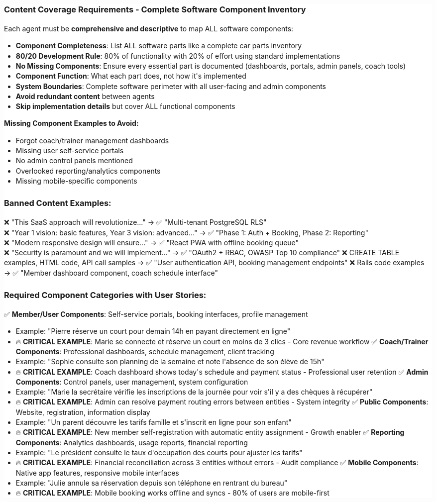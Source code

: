 ### Content Coverage Requirements - Complete Software Component Inventory
Each agent must be **comprehensive and descriptive** to map ALL software components:
- **Component Completeness**: List ALL software parts like a complete car parts inventory
- **80/20 Development Rule**: 80% of functionality with 20% of effort using standard implementations
- **No Missing Components**: Ensure every essential part is documented (dashboards, portals, admin panels, coach tools)
- **Component Function**: What each part does, not how it's implemented
- **System Boundaries**: Complete software perimeter with all user-facing and admin components
- **Avoid redundant content** between agents
- **Skip implementation details** but cover ALL functional components

**Missing Component Examples to Avoid:**
- Forgot coach/trainer management dashboards
- Missing user self-service portals  
- No admin control panels mentioned
- Overlooked reporting/analytics components
- Missing mobile-specific components

### Banned Content Examples:
❌ "This SaaS approach will revolutionize..." → ✅ "Multi-tenant PostgreSQL RLS"  
❌ "Year 1 vision: basic features, Year 3 vision: advanced..." → ✅ "Phase 1: Auth + Booking, Phase 2: Reporting"  
❌ "Modern responsive design will ensure..." → ✅ "React PWA with offline booking queue"  
❌ "Security is paramount and we will implement..." → ✅ "OAuth2 + RBAC, OWASP Top 10 compliance"
❌ CREATE TABLE examples, HTML code, API call samples → ✅ "User authentication API, booking management endpoints"
❌ Rails code examples → ✅ "Member dashboard component, coach schedule interface"

### Required Component Categories with User Stories:
✅ **Member/User Components**: Self-service portals, booking interfaces, profile management
   - Example: "Pierre réserve un court pour demain 14h en payant directement en ligne"
   - 🔥 **CRITICAL EXAMPLE**: Marie se connecte et réserve un court en moins de 3 clics - Core revenue workflow
✅ **Coach/Trainer Components**: Professional dashboards, schedule management, client tracking  
   - Example: "Sophie consulte son planning de la semaine et note l'absence de son élève de 15h"
   - 🔥 **CRITICAL EXAMPLE**: Coach dashboard shows today's schedule and payment status - Professional user retention
✅ **Admin Components**: Control panels, user management, system configuration
   - Example: "Marie la secrétaire vérifie les inscriptions de la journée pour voir s'il y a des chèques à récupérer"
   - 🔥 **CRITICAL EXAMPLE**: Admin can resolve payment routing errors between entities - System integrity
✅ **Public Components**: Website, registration, information display
   - Example: "Un parent découvre les tarifs famille et s'inscrit en ligne pour son enfant"
   - 🔥 **CRITICAL EXAMPLE**: New member self-registration with automatic entity assignment - Growth enabler
✅ **Reporting Components**: Analytics dashboards, usage reports, financial reporting
   - Example: "Le président consulte le taux d'occupation des courts pour ajuster les tarifs"
   - 🔥 **CRITICAL EXAMPLE**: Financial reconciliation across 3 entities without errors - Audit compliance
✅ **Mobile Components**: Native app features, responsive mobile interfaces
   - Example: "Julie annule sa réservation depuis son téléphone en rentrant du bureau"
   - 🔥 **CRITICAL EXAMPLE**: Mobile booking works offline and syncs - 80% of users are mobile-first
